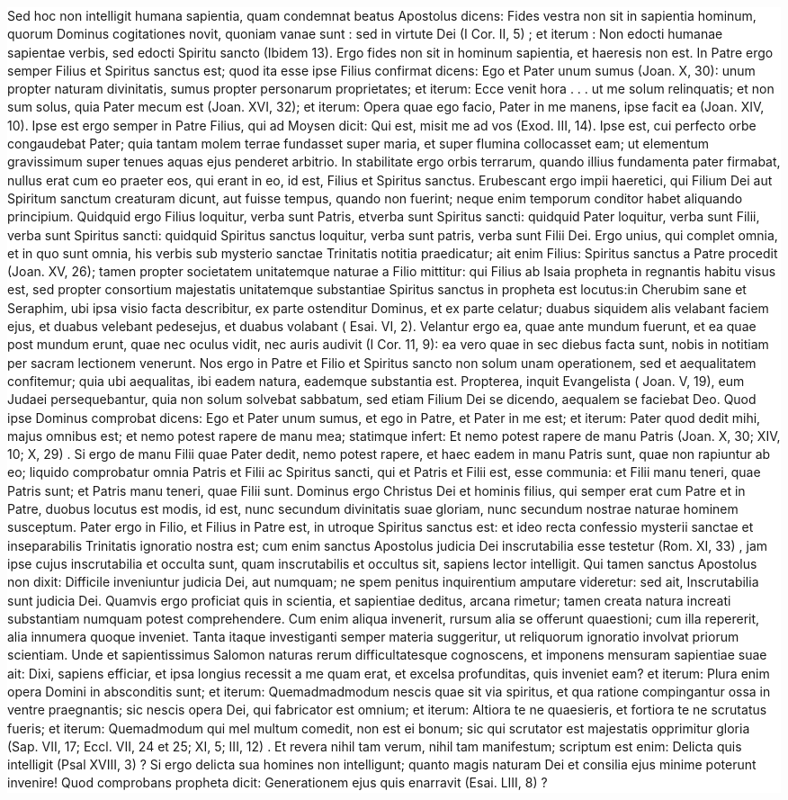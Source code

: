 Sed hoc non intelligit humana sapientia, quam condemnat beatus Apostolus dicens: Fides vestra non sit in sapientia hominum, quorum Dominus cogitationes novit, quoniam vanae sunt : sed in virtute Dei (I Cor. II, 5) ; et iterum : Non edocti  humanae sapientae verbis, sed edocti Spiritu sancto (Ibidem 13). Ergo fides non sit in hominum sapientia, et haeresis non est. In Patre ergo semper Filius et Spiritus sanctus est; quod ita esse ipse Filius confirmat dicens: Ego et Pater unum sumus (Joan. X, 30): unum propter naturam divinitatis, sumus propter personarum proprietates; et iterum: Ecce venit hora . . . ut me solum relinquatis; et non sum solus, quia Pater mecum est (Joan. XVI, 32); et iterum: Opera quae ego facio, Pater in me manens, ipse facit ea (Joan. XIV, 10). Ipse est ergo semper in Patre Filius, qui ad Moysen dicit: Qui est, misit me ad vos (Exod. III, 14). Ipse est, cui perfecto orbe congaudebat Pater; quia tantam molem terrae fundasset super maria, et super flumina collocasset eam; ut elementum gravissimum super tenues aquas ejus penderet arbitrio. In stabilitate ergo orbis terrarum, quando illius fundamenta pater firmabat, nullus erat cum eo praeter eos, qui erant in eo, id est, Filius et Spiritus sanctus. Erubescant ergo impii haeretici, qui Filium Dei aut Spiritum sanctum creaturam dicunt, aut fuisse tempus, quando non fuerint; neque enim temporum conditor habet aliquando principium. Quidquid ergo Filius loquitur, verba sunt Patris, etverba sunt Spiritus sancti: quidquid Pater loquitur, verba sunt Filii, verba sunt Spiritus sancti: quidquid Spiritus sanctus loquitur, verba sunt patris, verba sunt Filii Dei. Ergo unius, qui complet omnia, et in quo sunt omnia, his verbis sub mysterio sanctae Trinitatis notitia praedicatur; ait enim Filius:  Spiritus sanctus a Patre procedit (Joan. XV, 26); tamen propter societatem unitatemque naturae a Filio mittitur: qui Filius ab Isaia propheta in regnantis habitu visus est, sed propter consortium majestatis unitatemque substantiae Spiritus sanctus in propheta est locutus:in Cherubim sane et Seraphim, ubi ipsa visio facta describitur, ex parte ostenditur Dominus, et ex parte celatur; duabus siquidem alis velabant faciem ejus, et duabus velebant pedesejus, et duabus volabant ( Esai. VI, 2). Velantur ergo ea, quae ante mundum fuerunt, et ea quae post mundum erunt, quae nec oculus vidit, nec auris audivit (I Cor. 11, 9): ea vero quae in sec diebus facta sunt, nobis in notitiam per sacram lectionem venerunt. Nos ergo in Patre et Filio et Spiritus sancto non solum unam operationem, sed et aequalitatem confitemur; quia ubi aequalitas,   ibi eadem natura, eademque substantia est. Propterea, inquit Evangelista ( Joan. V, 19), eum Judaei persequebantur, quia non solum solvebat sabbatum, sed etiam Filium Dei se dicendo, aequalem se faciebat Deo. Quod ipse Dominus comprobat dicens: Ego et Pater unum sumus, et ego in Patre, et Pater in me est; et iterum: Pater quod dedit mihi, majus  omnibus est; et nemo potest rapere de manu mea; statimque infert: Et nemo potest rapere de manu Patris  (Joan. X, 30; XIV, 10; X, 29) . Si ergo de manu Filii quae Pater dedit, nemo potest rapere, et haec eadem in manu Patris sunt, quae non rapiuntur ab eo; liquido comprobatur omnia Patris et Filii ac Spiritus sancti, qui et Patris et Filii est, esse communia: et Filii manu teneri, quae Patris sunt; et Patris manu teneri, quae Filii sunt. Dominus ergo Christus Dei et hominis filius, qui semper erat cum Patre et in Patre, duobus locutus est modis, id est, nunc secundum divinitatis suae gloriam, nunc secundum nostrae naturae hominem susceptum. Pater ergo in Filio, et Filius in Patre est, in utroque Spiritus sanctus est:    et ideo recta confessio mysterii  sanctae et inseparabilis Trinitatis ignoratio nostra est; cum enim sanctus Apostolus judicia Dei inscrutabilia esse testetur   (Rom. XI, 33) , jam ipse cujus inscrutabilia et occulta  sunt, quam inscrutabilis et occultus sit, sapiens lector intelligit. Qui tamen sanctus Apostolus non dixit: Difficile inveniuntur judicia Dei, aut numquam; ne spem penitus inquirentium amputare videretur: sed ait, Inscrutabilia sunt judicia Dei. Quamvis ergo proficiat quis in scientia, et sapientiae deditus, arcana rimetur; tamen creata natura increati substantiam    numquam potest comprehendere. Cum enim aliqua invenerit, rursum alia se offerunt quaestioni; cum illa repererit,    alia innumera quoque inveniet. Tanta itaque investiganti semper materia suggeritur, ut reliquorum  ignoratio involvat priorum scientiam. Unde et sapientissimus Salomon    naturas rerum difficultatesque cognoscens, et imponens mensuram sapientiae suae ait: Dixi, sapiens efficiar, et ipsa longius recessit a me quam erat, et excelsa profunditas, quis inveniet eam? et iterum: Plura enim opera Domini in absconditis sunt; et iterum: Quemadmadmodum nescis quae sit via spiritus, et qua ratione compingantur ossa in ventre praegnantis; sic nescis opera Dei, qui fabricator est omnium; et iterum: Altiora te ne quaesieris, et fortiora te ne scrutatus fueris; et iterum: Quemadmodum qui mel multum comedit, non est ei bonum; sic qui scrutator est majestatis opprimitur gloria  (Sap. VII, 17; Eccl. VII, 24 et 25; XI, 5; III, 12) . Et revera nihil tam verum, nihil tam manifestum;  scriptum est enim: Delicta quis intelligit  (Psal XVIII, 3) ? Si ergo delicta sua homines non intelligunt; quanto magis naturam Dei et consilia ejus minime poterunt invenire! Quod comprobans propheta  dicit: Generationem ejus quis enarravit  (Esai. LIII, 8) ?
